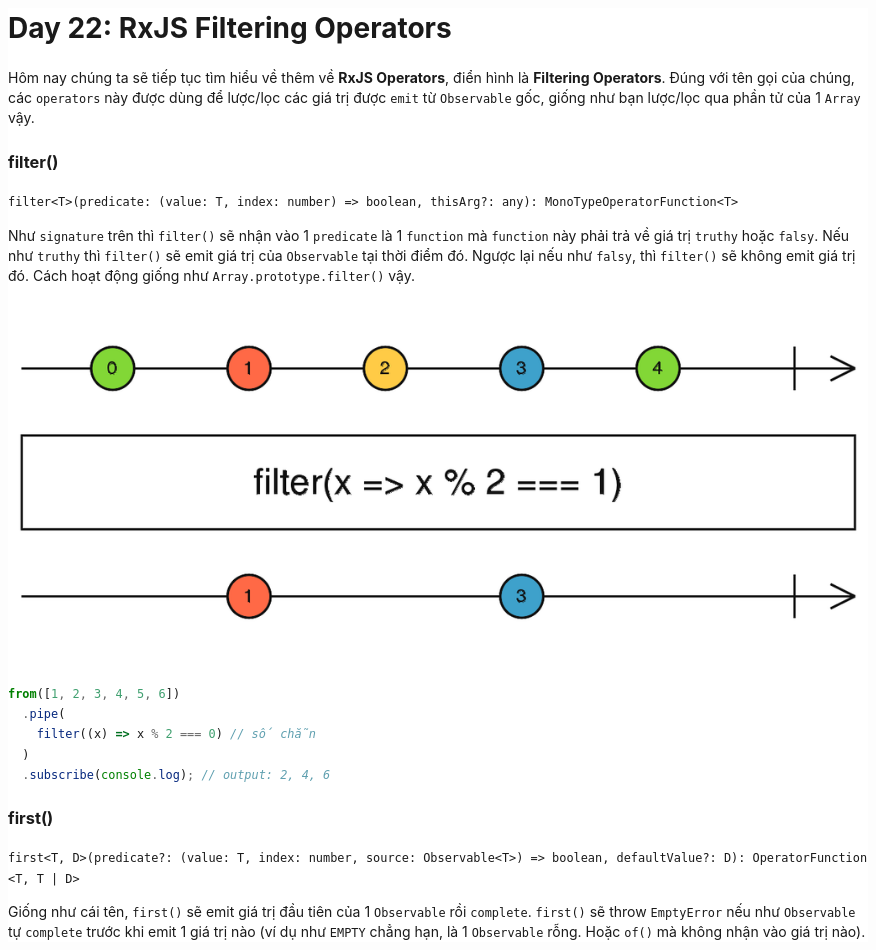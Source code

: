 # Day 22: RxJS Filtering Operators

Hôm nay chúng ta sẽ tiếp tục tìm hiểu về thêm về **RxJS Operators**, điển hình là **Filtering Operators**. Đúng với tên gọi của chúng, các `operators` này được dùng để lược/lọc các giá trị được `emit` từ `Observable` gốc, giống như bạn lược/lọc qua phần tử của 1 `Array` vậy.

### filter()

`filter<T>(predicate: (value: T, index: number) => boolean, thisArg?: any): MonoTypeOperatorFunction<T>`

Như `signature` trên thì `filter()` sẽ nhận vào 1 `predicate` là 1 `function` mà `function` này phải trả về giá trị `truthy` hoặc `falsy`. Nếu như `truthy` thì `filter()` sẽ emit giá trị của `Observable` tại thời điểm đó. Ngược lại nếu như `falsy`, thì `filter()` sẽ không emit giá trị đó. Cách hoạt động giống như `Array.prototype.filter()` vậy.

![RxJS filter](assets/rxjs-filter.png)

```typescript
from([1, 2, 3, 4, 5, 6])
  .pipe(
    filter((x) => x % 2 === 0) // số chẵn
  )
  .subscribe(console.log); // output: 2, 4, 6
```

### first()

`first<T, D>(predicate?: (value: T, index: number, source: Observable<T>) => boolean, defaultValue?: D): OperatorFunction<T, T | D>`

Giống như cái tên, `first()` sẽ emit giá trị đầu tiên của 1 `Observable` rồi `complete`. `first()` sẽ throw `EmptyError` nếu như `Observable` tự `complete` trước khi emit 1 giá trị nào (ví dụ như `EMPTY` chẳng hạn, là 1 `Observable` rỗng. Hoặc `of()` mà không nhận vào giá trị nào).
